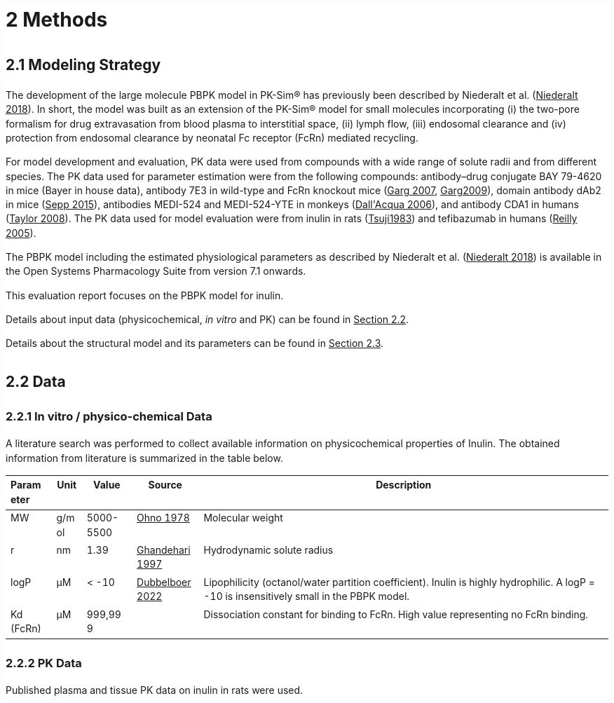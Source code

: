 # 2 Methods<a id="methods"></a>

## 2.1 Modeling Strategy<a id="modeling-strategy"></a>

The development of the large molecule PBPK model in PK-Sim® has previously been described by Niederalt et al. ([Niederalt 2018](#5-references)). In short, the model was built as an extension of the PK-Sim® model for small molecules incorporating (i) the two-pore formalism for drug extravasation from blood plasma to interstitial space, (ii) lymph flow, (iii) endosomal clearance and (iv) protection from endosomal clearance by neonatal Fc receptor (FcRn) mediated recycling. 

For model development and evaluation, PK data were used from compounds with a wide range of solute radii and from different species. The PK data used for parameter estimation were from the following compounds:  antibody–drug conjugate BAY 79-4620 in mice (Bayer in house data),  antibody 7E3 in wild-type and FcRn knockout mice  ([Garg 2007](#5-references), [Garg2009](#5-references)), domain antibody dAb2 in mice ([Sepp 2015](#5-references)), antibodies MEDI-524 and MEDI-524-YTE in monkeys ([Dall'Acqua 2006](#5-references)), and antibody CDA1 in humans ([Taylor 2008](#5-references)). The PK data used for model evaluation were from inulin in rats  ([Tsuji1983](#5-references)) and tefibazumab in humans ([Reilly 2005](#5-references)).  

The PBPK model including the estimated physiological parameters as described by Niederalt et al. ([Niederalt 2018](#5-references)) is available in the Open Systems Pharmacology Suite from version 7.1 onwards.

This evaluation report focuses on the PBPK model for inulin.

Details about input data (physicochemical, *in vitro* and PK) can be found in  [Section 2.2](#22-data).

Details about the structural model and its parameters can be found in  [Section 2.3](#23-model-parameters-and-assumptions).

## 2.2 Data<a id="methods-data"></a>

### 2.2.1 In vitro / physico-chemical Data <a id="invitro-and-physico-chemical-data"></a>

A literature search was performed to collect available information on physicochemical properties of Inulin. The obtained information from literature is summarized in the table below. 

| **Parameter** | **Unit** | **Value** | Source                           | **Description**                                              |
| :------------ | -------- | --------- | -------------------------------- | ------------------------------------------------------------ |
| MW            | g/mol    | 5000-5500 | [Ohno 1978](#5-references)       | Molecular weight                                             |
| r             | nm       | 1.39      | [Ghandehari 1997](#5-references) | Hydrodynamic solute radius                                   |
| logP          | µM       | < -10     | [Dubbelboer 2022](#5-references) | Lipophilicity (octanol/water partition coefficient). Inulin is highly hydrophilic. A logP = -10 is insensitively small in the PBPK model. |
| Kd (FcRn)     | µM       | 999,999   |                                  | Dissociation constant for binding to FcRn. High value representing no FcRn binding. |

### 2.2.2 PK Data <a id="PK-data"></a>

Published plasma and tissue PK data on inulin in rats were used.

